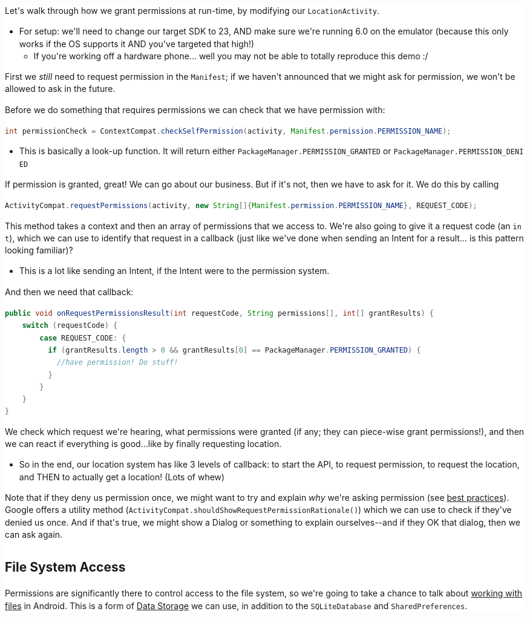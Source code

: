 Let's walk through how we grant permissions at run-time, by modifying our `LocationActivity`.
- For setup: we'll need to change our target SDK to 23, AND make sure we're running 6.0 on the emulator (because this only works if the OS supports it AND you've targeted that high!)
  - If you're working off a hardware phone... well you may not be able to totally reproduce this demo :/

First we _still_ need to request permission in the `Manifest`; if we haven't announced that we might ask for permission, we won't be allowed to ask in the future.

Before we do something that requires permissions we can check that we have permission with:
```java
int permissionCheck = ContextCompat.checkSelfPermission(activity, Manifest.permission.PERMISSION_NAME);
```
- This is basically a look-up function. It will return either `PackageManager.PERMISSION_GRANTED` or `PackageManager.PERMISSION_DENIED`

If permission is granted, great! We can go about our business. But if it's not, then we have to ask for it. We do this by calling
```java
ActivityCompat.requestPermissions(activity, new String[]{Manifest.permission.PERMISSION_NAME}, REQUEST_CODE);
```
This method takes a context and then an array of permissions that we access to. We're also going to give it a request code (an `int`), which we can use to identify that request in a callback (just like we've done when sending an Intent for a result... is this pattern looking familiar)?
- This is a lot like sending an Intent, if the Intent were to the permission system.

And then we need that callback:
```java
public void onRequestPermissionsResult(int requestCode, String permissions[], int[] grantResults) {
    switch (requestCode) {
        case REQUEST_CODE: {
          if (grantResults.length > 0 && grantResults[0] == PackageManager.PERMISSION_GRANTED) {
            //have permission! Do stuff!
          }
        }
    }
}
```

We check which request we're hearing, what permissions were granted (if any; they can piece-wise grant permissions!), and then we can react if everything is good...like by finally requesting location.
- So in the end, our location system has like 3 levels of callback: to start the API, to request permission, to request the location, and THEN to actually get a location! (Lots of whew)

Note that if they deny us permission once, we might want to try and explain _why_ we're asking permission (see [best practices](http://developer.android.com/training/permissions/best-practices.html)). Google offers a utility method (`ActivityCompat.shouldShowRequestPermissionRationale()`) which we can use to check if they've denied us once. And if that's true, we might show a Dialog or something to explain ourselves--and if they OK that dialog, then we can ask again.


## File System Access
Permissions are significantly there to control access to the file system, so we're going to take a chance to talk about [working with files](http://developer.android.com/training/basics/data-storage/files.html) in Android. This is a form of [Data Storage](http://developer.android.com/guide/topics/data/data-storage.html) we can use, in addition to the `SQLiteDatabase` and `SharedPreferences`.


[normal-list]: http://developer.android.com/guide/topics/security/normal-permissions.html
[external-dir-types]: http://developer.android.com/reference/android/os/Environment.html#lfields
[internal-v-external]: http://developer.android.com/training/basics/data-storage/files.html#InternalVsExternalStorage